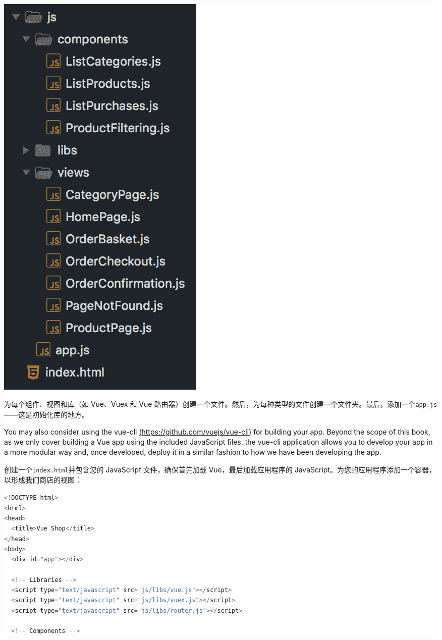 ![](img/f936b8d6-368f-45a4-92c7-4d7b63d1104d.png)

为每个组件、视图和库（如 Vue、Vuex 和 Vue 路由器）创建一个文件。然后，为每种类型的文件创建一个文件夹。最后，添加一个`app.js`——这是初始化库的地方。

You may also consider using the vue-cli [(https://github.com/vuejs/vue-cli)](https://github.com/vuejs/vue-cli) for building your app. Beyond the scope of this book, as we only cover building a Vue app using the included JavaScript files, the vue-cli application allows you to develop your app in a more modular way and, once developed, deploy it in a similar fashion to how we have been developing the app.

创建一个`index.html`并包含您的 JavaScript 文件，确保首先加载 Vue，最后加载应用程序的 JavaScript。为您的应用程序添加一个容器，以形成我们商店的视图：

```js
<!DOCTYPE html>
<html>
<head>
  <title>Vue Shop</title>
</head>
<body>
  <div id="app"></div>

  <!-- Libraries -->
  <script type="text/javascript" src="js/libs/vue.js"></script>
  <script type="text/javascript" src="js/libs/vuex.js"></script>
  <script type="text/javascript" src="js/libs/router.js"></script>

  <!-- Components -->
```